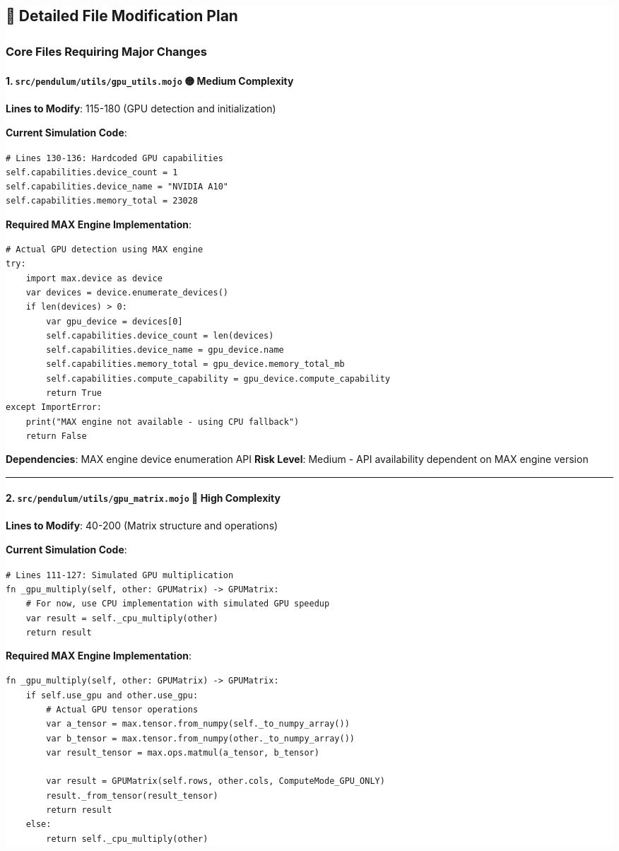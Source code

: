 
## 📁 **Detailed File Modification Plan**

### **Core Files Requiring Major Changes**

#### **1. `src/pendulum/utils/gpu_utils.mojo`** 🟡 **Medium Complexity**
**Lines to Modify**: 115-180 (GPU detection and initialization)

**Current Simulation Code**:
```mojo
# Lines 130-136: Hardcoded GPU capabilities
self.capabilities.device_count = 1
self.capabilities.device_name = "NVIDIA A10"
self.capabilities.memory_total = 23028
```

**Required MAX Engine Implementation**:
```mojo
# Actual GPU detection using MAX engine
try:
    import max.device as device
    var devices = device.enumerate_devices()
    if len(devices) > 0:
        var gpu_device = devices[0]
        self.capabilities.device_count = len(devices)
        self.capabilities.device_name = gpu_device.name
        self.capabilities.memory_total = gpu_device.memory_total_mb
        self.capabilities.compute_capability = gpu_device.compute_capability
        return True
except ImportError:
    print("MAX engine not available - using CPU fallback")
    return False
```

**Dependencies**: MAX engine device enumeration API
**Risk Level**: Medium - API availability dependent on MAX engine version

---

#### **2. `src/pendulum/utils/gpu_matrix.mojo`** 🔴 **High Complexity**
**Lines to Modify**: 40-200 (Matrix structure and operations)

**Current Simulation Code**:
```mojo
# Lines 111-127: Simulated GPU multiplication
fn _gpu_multiply(self, other: GPUMatrix) -> GPUMatrix:
    # For now, use CPU implementation with simulated GPU speedup
    var result = self._cpu_multiply(other)
    return result
```

**Required MAX Engine Implementation**:
```mojo
fn _gpu_multiply(self, other: GPUMatrix) -> GPUMatrix:
    if self.use_gpu and other.use_gpu:
        # Actual GPU tensor operations
        var a_tensor = max.tensor.from_numpy(self._to_numpy_array())
        var b_tensor = max.tensor.from_numpy(other._to_numpy_array())
        var result_tensor = max.ops.matmul(a_tensor, b_tensor)

        var result = GPUMatrix(self.rows, other.cols, ComputeMode_GPU_ONLY)
        result._from_tensor(result_tensor)
        return result
    else:
        return self._cpu_multiply(other)
```